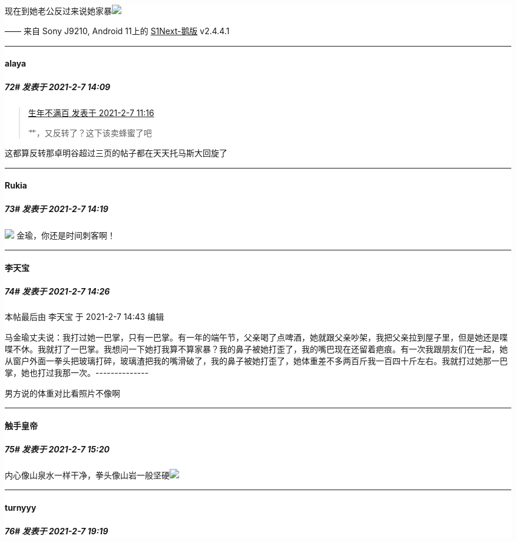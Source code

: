 
现在到她老公反过来说她家暴<img src="https://static.saraba1st.com/image/smiley/face2017/004.gif" referrerpolicy="no-referrer">

—— 来自 Sony J9210, Android 11上的 [S1Next-鹅版](https://github.com/ykrank/S1-Next/releases) v2.4.4.1


-----

####  alaya  
##### 72#       发表于 2021-2-7 14:09


<blockquote><a href="httphttps://bbs.saraba1st.com/2b/forum.php?mod=redirect&amp;goto=findpost&amp;pid=50263917&amp;ptid=1986692" target="_blank">生年不满百 发表于 2021-2-7 11:16</a>

艹，又反转了？这下该卖蜂蜜了吧</blockquote>
这都算反转那卓明谷超过三页的帖子都在天天托马斯大回旋了


-----

####  Rukia  
##### 73#       发表于 2021-2-7 14:19


<img src="https://p.sda1.dev/1/50ffe0049d6767889f5727a7a94fd06d/IMG_CMP_187643805.jpeg" referrerpolicy="no-referrer">
金瑜，你还是时间刺客啊！


-----

####  李天宝  
##### 74#       发表于 2021-2-7 14:26


 本帖最后由 李天宝 于 2021-2-7 14:43 编辑 

马金瑜丈夫说：我打过她一巴掌，只有一巴掌。有一年的端午节，父亲喝了点啤酒，她就跟父亲吵架，我把父亲拉到屋子里，但是她还是喋喋不休。我就打了一巴掌。我想问一下她打我算不算家暴？我的鼻子被她打歪了，我的嘴巴现在还留着疤痕。有一次我跟朋友们在一起，她从窗户外面一拳头把玻璃打碎，玻璃渣把我的嘴滑破了，我的鼻子被她打歪了，她体重差不多两百斤我一百四十斤左右。我就打过她那一巴掌，她也打过我那一次。--------------

男方说的体重对比看照片不像啊


-----

####  触手皇帝  
##### 75#       发表于 2021-2-7 15:20


内心像山泉水一样干净，拳头像山岩一般坚硬<img src="https://static.saraba1st.com/image/smiley/face2017/067.png" referrerpolicy="no-referrer">


-----

####  turnyyy  
##### 76#       发表于 2021-2-7 19:19
